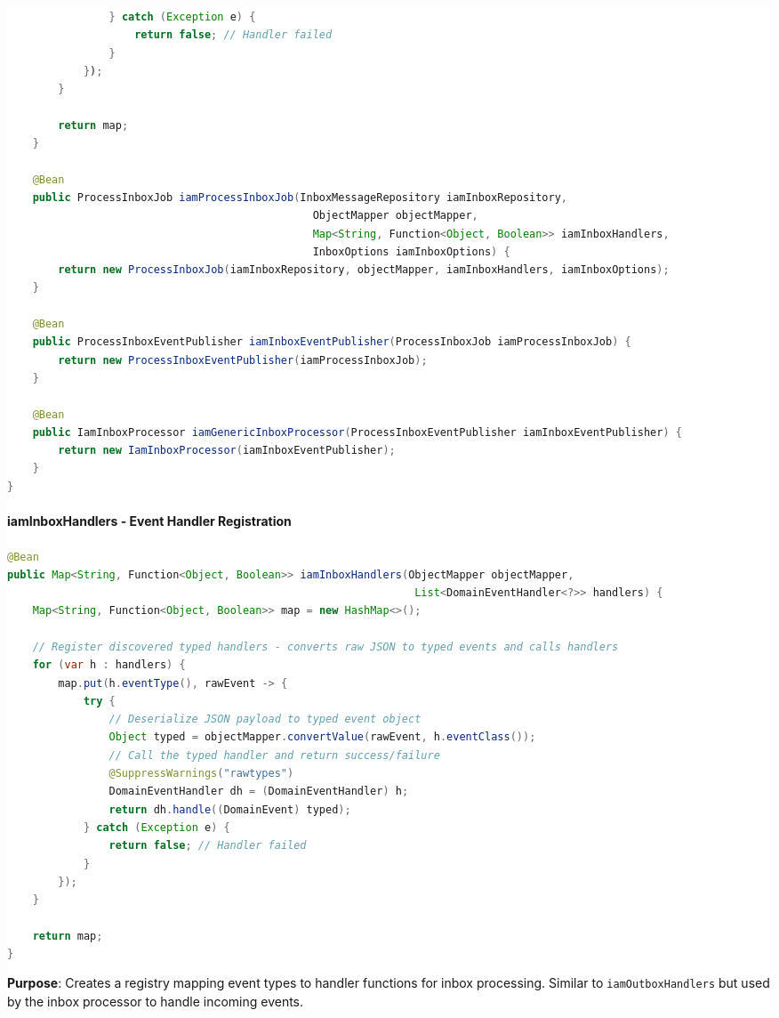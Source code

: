 ```java
                } catch (Exception e) {
                    return false; // Handler failed
                }
            });
        }

        return map;
    }

    @Bean
    public ProcessInboxJob iamProcessInboxJob(InboxMessageRepository iamInboxRepository,
                                                ObjectMapper objectMapper,
                                                Map<String, Function<Object, Boolean>> iamInboxHandlers,
                                                InboxOptions iamInboxOptions) {
        return new ProcessInboxJob(iamInboxRepository, objectMapper, iamInboxHandlers, iamInboxOptions);
    }

    @Bean
    public ProcessInboxEventPublisher iamInboxEventPublisher(ProcessInboxJob iamProcessInboxJob) {
        return new ProcessInboxEventPublisher(iamProcessInboxJob);
    }

    @Bean
    public IamInboxProcessor iamGenericInboxProcessor(ProcessInboxEventPublisher iamInboxEventPublisher) {
        return new IamInboxProcessor(iamInboxEventPublisher);
    }
}
```

#### iamInboxHandlers - Event Handler Registration
```java
@Bean
public Map<String, Function<Object, Boolean>> iamInboxHandlers(ObjectMapper objectMapper,
                                                                List<DomainEventHandler<?>> handlers) {
    Map<String, Function<Object, Boolean>> map = new HashMap<>();

    // Register discovered typed handlers - converts raw JSON to typed events and calls handlers
    for (var h : handlers) {
        map.put(h.eventType(), rawEvent -> {
            try {
                // Deserialize JSON payload to typed event object
                Object typed = objectMapper.convertValue(rawEvent, h.eventClass());
                // Call the typed handler and return success/failure
                @SuppressWarnings("rawtypes")
                DomainEventHandler dh = (DomainEventHandler) h;
                return dh.handle((DomainEvent) typed);
            } catch (Exception e) {
                return false; // Handler failed
            }
        });
    }

    return map;
}
```
**Purpose**: Creates a registry mapping event types to handler functions for inbox processing. Similar to `iamOutboxHandlers` but used by the inbox processor to handle incoming events.
